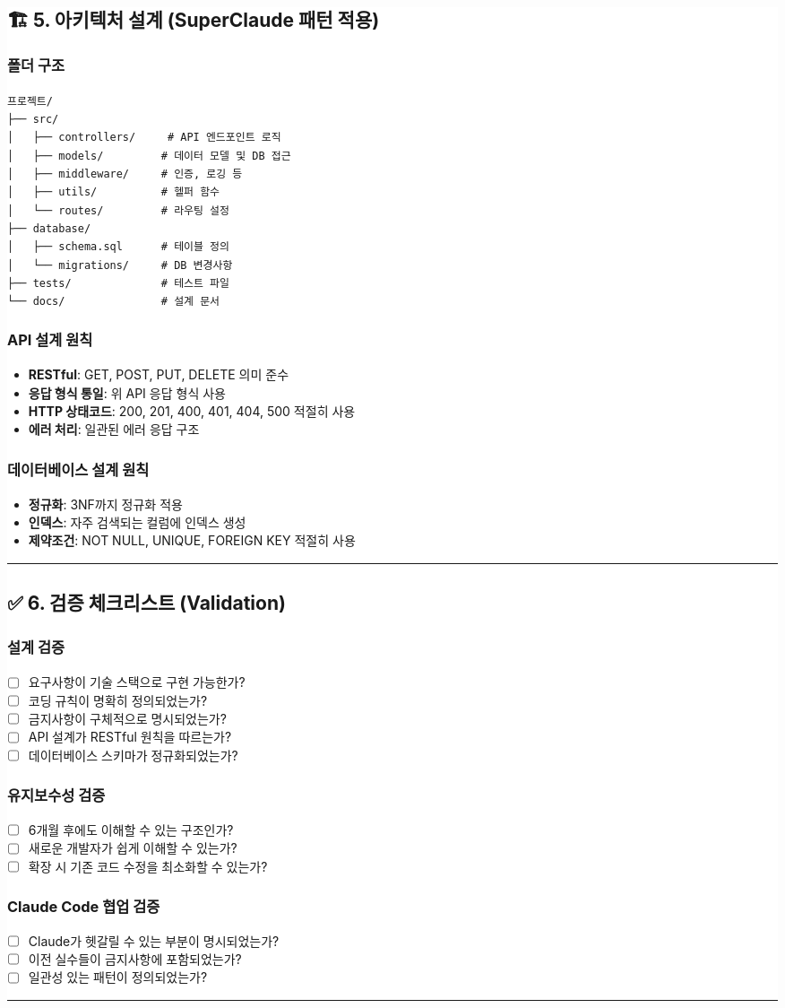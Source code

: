 
## 🏗️ **5. 아키텍처 설계 (SuperClaude 패턴 적용)**

### 폴더 구조
```
프로젝트/
├── src/
│   ├── controllers/     # API 엔드포인트 로직
│   ├── models/         # 데이터 모델 및 DB 접근
│   ├── middleware/     # 인증, 로깅 등
│   ├── utils/          # 헬퍼 함수
│   └── routes/         # 라우팅 설정
├── database/
│   ├── schema.sql      # 테이블 정의
│   └── migrations/     # DB 변경사항
├── tests/              # 테스트 파일
└── docs/               # 설계 문서
```

### API 설계 원칙
- **RESTful**: GET, POST, PUT, DELETE 의미 준수
- **응답 형식 통일**: 위 API 응답 형식 사용
- **HTTP 상태코드**: 200, 201, 400, 401, 404, 500 적절히 사용
- **에러 처리**: 일관된 에러 응답 구조

### 데이터베이스 설계 원칙  
- **정규화**: 3NF까지 정규화 적용
- **인덱스**: 자주 검색되는 컬럼에 인덱스 생성
- **제약조건**: NOT NULL, UNIQUE, FOREIGN KEY 적절히 사용

---

## ✅ **6. 검증 체크리스트 (Validation)**

### 설계 검증
- [ ] 요구사항이 기술 스택으로 구현 가능한가?
- [ ] 코딩 규칙이 명확히 정의되었는가?
- [ ] 금지사항이 구체적으로 명시되었는가?
- [ ] API 설계가 RESTful 원칙을 따르는가?
- [ ] 데이터베이스 스키마가 정규화되었는가?

### 유지보수성 검증
- [ ] 6개월 후에도 이해할 수 있는 구조인가?
- [ ] 새로운 개발자가 쉽게 이해할 수 있는가?
- [ ] 확장 시 기존 코드 수정을 최소화할 수 있는가?

### Claude Code 협업 검증
- [ ] Claude가 헷갈릴 수 있는 부분이 명시되었는가?
- [ ] 이전 실수들이 금지사항에 포함되었는가?
- [ ] 일관성 있는 패턴이 정의되었는가?

---
